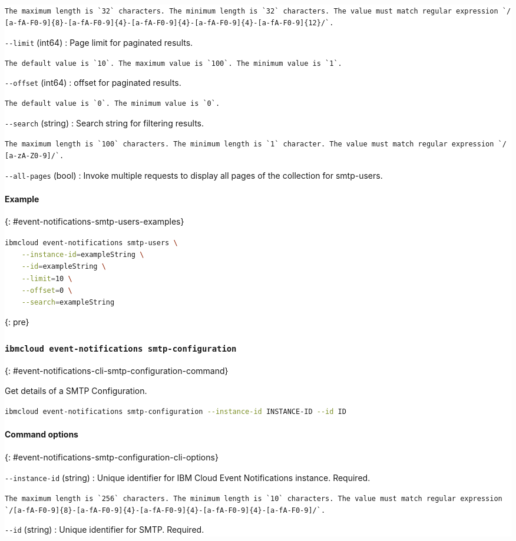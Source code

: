     The maximum length is `32` characters. The minimum length is `32` characters. The value must match regular expression `/[a-fA-F0-9]{8}-[a-fA-F0-9]{4}-[a-fA-F0-9]{4}-[a-fA-F0-9]{4}-[a-fA-F0-9]{12}/`.

`--limit` (int64)
:   Page limit for paginated results.

    The default value is `10`. The maximum value is `100`. The minimum value is `1`.

`--offset` (int64)
:   offset for paginated results.

    The default value is `0`. The minimum value is `0`.

`--search` (string)
:   Search string for filtering results.

    The maximum length is `100` characters. The minimum length is `1` character. The value must match regular expression `/[a-zA-Z0-9]/`.

`--all-pages` (bool)
:   Invoke multiple requests to display all pages of the collection for smtp-users.

#### Example

{: #event-notifications-smtp-users-examples}

```sh
ibmcloud event-notifications smtp-users \
    --instance-id=exampleString \
    --id=exampleString \
    --limit=10 \
    --offset=0 \
    --search=exampleString
```

{: pre}

### `ibmcloud event-notifications smtp-configuration`

{: #event-notifications-cli-smtp-configuration-command}

Get details of a SMTP Configuration.

```sh
ibmcloud event-notifications smtp-configuration --instance-id INSTANCE-ID --id ID
```

#### Command options

{: #event-notifications-smtp-configuration-cli-options}

`--instance-id` (string)
:   Unique identifier for IBM Cloud Event Notifications instance. Required.

    The maximum length is `256` characters. The minimum length is `10` characters. The value must match regular expression `/[a-fA-F0-9]{8}-[a-fA-F0-9]{4}-[a-fA-F0-9]{4}-[a-fA-F0-9]{4}-[a-fA-F0-9]/`.

`--id` (string)
:   Unique identifier for SMTP. Required.
